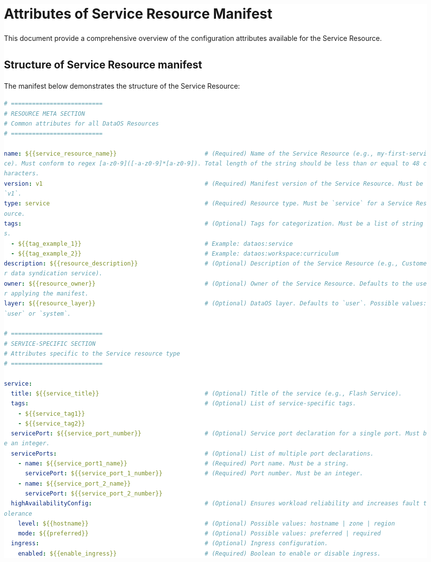 # Attributes of Service Resource Manifest

This document provide a comprehensive overview of the configuration attributes available for the Service Resource.

## Structure of Service Resource manifest

The manifest below demonstrates the structure of the Service Resource:

```yaml
# ==========================
# RESOURCE META SECTION
# Common attributes for all DataOS Resources
# ==========================

name: ${{service_resource_name}}                         # (Required) Name of the Service Resource (e.g., my-first-service). Must conform to regex [a-z0-9]([-a-z0-9]*[a-z0-9]). Total length of the string should be less than or equal to 48 characters.
version: v1                                              # (Required) Manifest version of the Service Resource. Must be `v1`.
type: service                                            # (Required) Resource type. Must be `service` for a Service Resource.
tags:                                                    # (Optional) Tags for categorization. Must be a list of strings.
  - ${{tag_example_1}}                                   # Example: dataos:service
  - ${{tag_example_2}}                                   # Example: dataos:workspace:curriculum
description: ${{resource_description}}                   # (Optional) Description of the Service Resource (e.g., Customer data syndication service).
owner: ${{resource_owner}}                               # (Optional) Owner of the Service Resource. Defaults to the user applying the manifest.
layer: ${{resource_layer}}                               # (Optional) DataOS layer. Defaults to `user`. Possible values: `user` or `system`.

# ==========================
# SERVICE-SPECIFIC SECTION
# Attributes specific to the Service resource type
# ==========================

service:  
  title: ${{service_title}}                              # (Optional) Title of the service (e.g., Flash Service).
  tags:                                                  # (Optional) List of service-specific tags.
    - ${{service_tag1}}  
    - ${{service_tag2}}  
  servicePort: ${{service_port_number}}                  # (Optional) Service port declaration for a single port. Must be an integer.
  servicePorts:                                          # (Optional) List of multiple port declarations.
    - name: ${{service_port1_name}}                      # (Required) Port name. Must be a string.
      servicePort: ${{service_port_1_number}}            # (Required) Port number. Must be an integer.
    - name: ${{service_port_2_name}}  
      servicePort: ${{service_port_2_number}}  
  highAvailabilityConfig:                                # (Optional) Ensures workload reliability and increases fault tolerance
    level: ${{hostname}}                                 # (Optional) Possible values: hostname | zone | region
    mode: ${{preferred}}                                 # (Optional) Possible values: preferred | required
  ingress:                                               # (Optional) Ingress configuration.
    enabled: ${{enable_ingress}}                         # (Required) Boolean to enable or disable ingress.
```